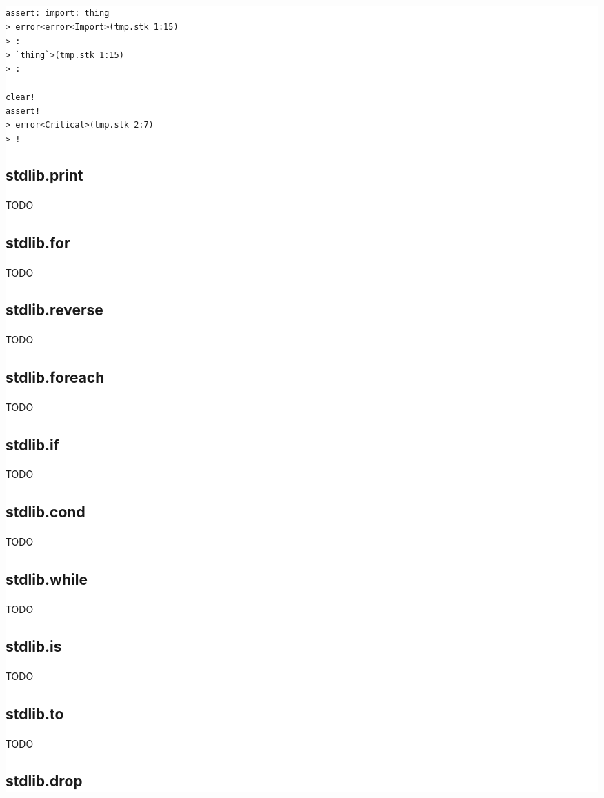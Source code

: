 	assert: import: thing
	> error<error<Import>(tmp.stk 1:15)
	> :
	> `thing`>(tmp.stk 1:15)
	> :

	clear!
	assert!
	> error<Critical>(tmp.stk 2:7)
	> !


## stdlib.print

TODO

## stdlib.for

TODO

## stdlib.reverse

TODO

## stdlib.foreach

TODO

## stdlib.if

TODO

## stdlib.cond

TODO

## stdlib.while

TODO

## stdlib.is

TODO

## stdlib.to

TODO

## stdlib.drop
